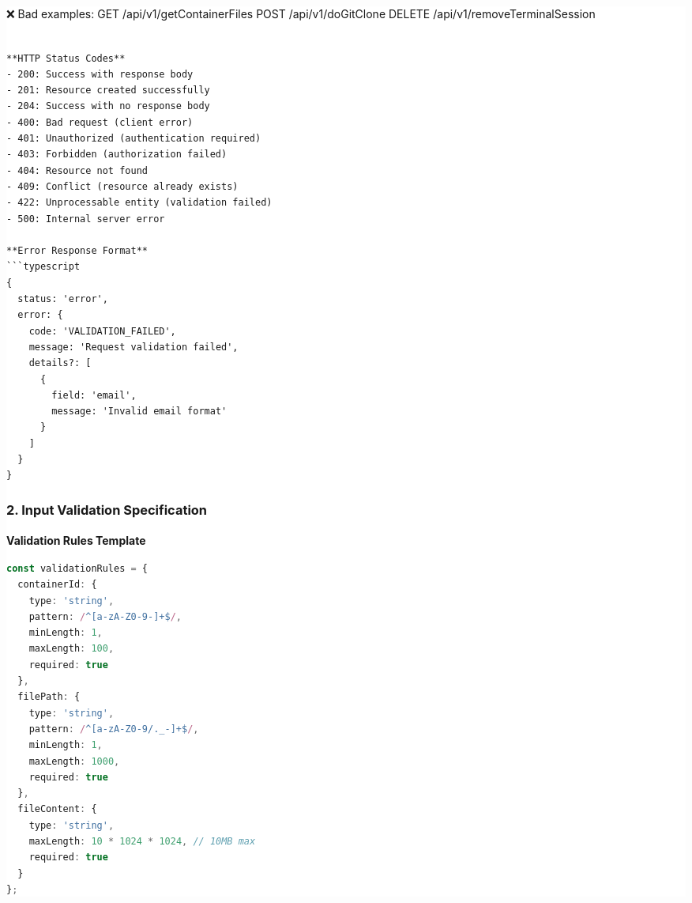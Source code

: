 ❌ Bad examples:
GET /api/v1/getContainerFiles
POST /api/v1/doGitClone
DELETE /api/v1/removeTerminalSession
```

**HTTP Status Codes**
- 200: Success with response body
- 201: Resource created successfully
- 204: Success with no response body
- 400: Bad request (client error)
- 401: Unauthorized (authentication required)
- 403: Forbidden (authorization failed)
- 404: Resource not found
- 409: Conflict (resource already exists)
- 422: Unprocessable entity (validation failed)
- 500: Internal server error

**Error Response Format**
```typescript
{
  status: 'error',
  error: {
    code: 'VALIDATION_FAILED',
    message: 'Request validation failed',
    details?: [
      {
        field: 'email',
        message: 'Invalid email format'
      }
    ]
  }
}
```

### 2. Input Validation Specification

**Validation Rules Template**
```typescript
const validationRules = {
  containerId: {
    type: 'string',
    pattern: /^[a-zA-Z0-9-]+$/,
    minLength: 1,
    maxLength: 100,
    required: true
  },
  filePath: {
    type: 'string',
    pattern: /^[a-zA-Z0-9/._-]+$/,
    minLength: 1,
    maxLength: 1000,
    required: true
  },
  fileContent: {
    type: 'string',
    maxLength: 10 * 1024 * 1024, // 10MB max
    required: true
  }
};
```
